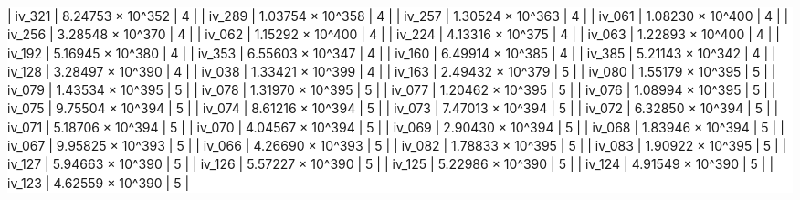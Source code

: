 | iv_321 | 8.24753 × 10^352 | 4 |
| iv_289 | 1.03754 × 10^358 | 4 |
| iv_257 | 1.30524 × 10^363 | 4 |
| iv_061 | 1.08230 × 10^400 | 4 |
| iv_256 | 3.28548 × 10^370 | 4 |
| iv_062 | 1.15292 × 10^400 | 4 |
| iv_224 | 4.13316 × 10^375 | 4 |
| iv_063 | 1.22893 × 10^400 | 4 |
| iv_192 | 5.16945 × 10^380 | 4 |
| iv_353 | 6.55603 × 10^347 | 4 |
| iv_160 | 6.49914 × 10^385 | 4 |
| iv_385 | 5.21143 × 10^342 | 4 |
| iv_128 | 3.28497 × 10^390 | 4 |
| iv_038 | 1.33421 × 10^399 | 4 |
| iv_163 | 2.49432 × 10^379 | 5 |
| iv_080 | 1.55179 × 10^395 | 5 |
| iv_079 | 1.43534 × 10^395 | 5 |
| iv_078 | 1.31970 × 10^395 | 5 |
| iv_077 | 1.20462 × 10^395 | 5 |
| iv_076 | 1.08994 × 10^395 | 5 |
| iv_075 | 9.75504 × 10^394 | 5 |
| iv_074 | 8.61216 × 10^394 | 5 |
| iv_073 | 7.47013 × 10^394 | 5 |
| iv_072 | 6.32850 × 10^394 | 5 |
| iv_071 | 5.18706 × 10^394 | 5 |
| iv_070 | 4.04567 × 10^394 | 5 |
| iv_069 | 2.90430 × 10^394 | 5 |
| iv_068 | 1.83946 × 10^394 | 5 |
| iv_067 | 9.95825 × 10^393 | 5 |
| iv_066 | 4.26690 × 10^393 | 5 |
| iv_082 | 1.78833 × 10^395 | 5 |
| iv_083 | 1.90922 × 10^395 | 5 |
| iv_127 | 5.94663 × 10^390 | 5 |
| iv_126 | 5.57227 × 10^390 | 5 |
| iv_125 | 5.22986 × 10^390 | 5 |
| iv_124 | 4.91549 × 10^390 | 5 |
| iv_123 | 4.62559 × 10^390 | 5 |